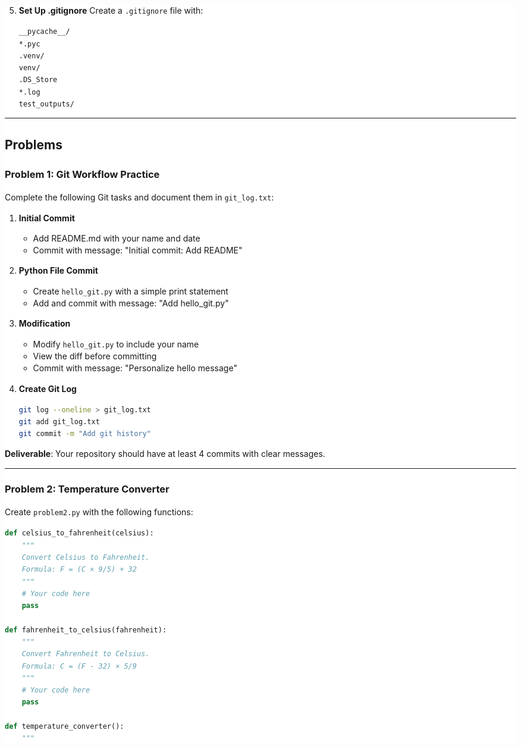 5. **Set Up .gitignore**
   Create a `.gitignore` file with:
   ```
   __pycache__/
   *.pyc
   .venv/
   venv/
   .DS_Store
   *.log
   test_outputs/
   ```

---

## Problems

### Problem 1: Git Workflow Practice

Complete the following Git tasks and document them in `git_log.txt`:

1. **Initial Commit**
   - Add README.md with your name and date
   - Commit with message: "Initial commit: Add README"

2. **Python File Commit**
   - Create `hello_git.py` with a simple print statement
   - Add and commit with message: "Add hello_git.py"

3. **Modification**
   - Modify `hello_git.py` to include your name
   - View the diff before committing
   - Commit with message: "Personalize hello message"

4. **Create Git Log**
   ```bash
   git log --oneline > git_log.txt
   git add git_log.txt
   git commit -m "Add git history"
   ```

**Deliverable**: Your repository should have at least 4 commits with clear messages.

---

### Problem 2: Temperature Converter

Create `problem2.py` with the following functions:

```python
def celsius_to_fahrenheit(celsius):
    """
    Convert Celsius to Fahrenheit.
    Formula: F = (C × 9/5) + 32
    """
    # Your code here
    pass

def fahrenheit_to_celsius(fahrenheit):
    """
    Convert Fahrenheit to Celsius.
    Formula: C = (F - 32) × 5/9
    """
    # Your code here
    pass

def temperature_converter():
    """
```